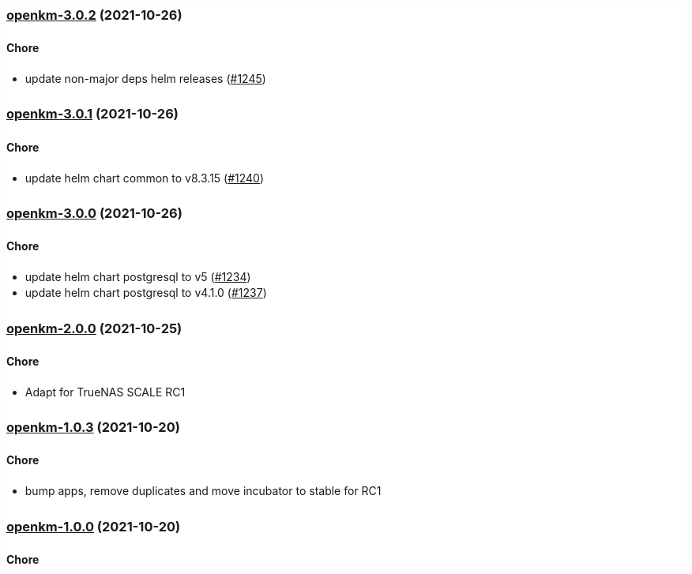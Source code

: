 
<a name="openkm-3.0.2"></a>
### [openkm-3.0.2](https://github.com/truecharts/apps/compare/openkm-3.0.1...openkm-3.0.2) (2021-10-26)

#### Chore

* update non-major deps helm releases ([#1245](https://github.com/truecharts/apps/issues/1245))



<a name="openkm-3.0.1"></a>
### [openkm-3.0.1](https://github.com/truecharts/apps/compare/openkm-3.0.0...openkm-3.0.1) (2021-10-26)

#### Chore

* update helm chart common to v8.3.15 ([#1240](https://github.com/truecharts/apps/issues/1240))



<a name="openkm-3.0.0"></a>
### [openkm-3.0.0](https://github.com/truecharts/apps/compare/openkm-2.0.0...openkm-3.0.0) (2021-10-26)

#### Chore

* update helm chart postgresql to v5 ([#1234](https://github.com/truecharts/apps/issues/1234))
* update helm chart postgresql to v4.1.0 ([#1237](https://github.com/truecharts/apps/issues/1237))



<a name="openkm-2.0.0"></a>
### [openkm-2.0.0](https://github.com/truecharts/apps/compare/openkm-1.0.3...openkm-2.0.0) (2021-10-25)

#### Chore

* Adapt for TrueNAS SCALE RC1



<a name="openkm-1.0.3"></a>
### [openkm-1.0.3](https://github.com/truecharts/apps/compare/openkm-1.0.0...openkm-1.0.3) (2021-10-20)

#### Chore

* bump apps, remove duplicates and move incubator to stable for RC1



<a name="openkm-1.0.0"></a>
### [openkm-1.0.0](https://github.com/truecharts/apps/compare/openkm-0.0.4...openkm-1.0.0) (2021-10-20)

#### Chore
